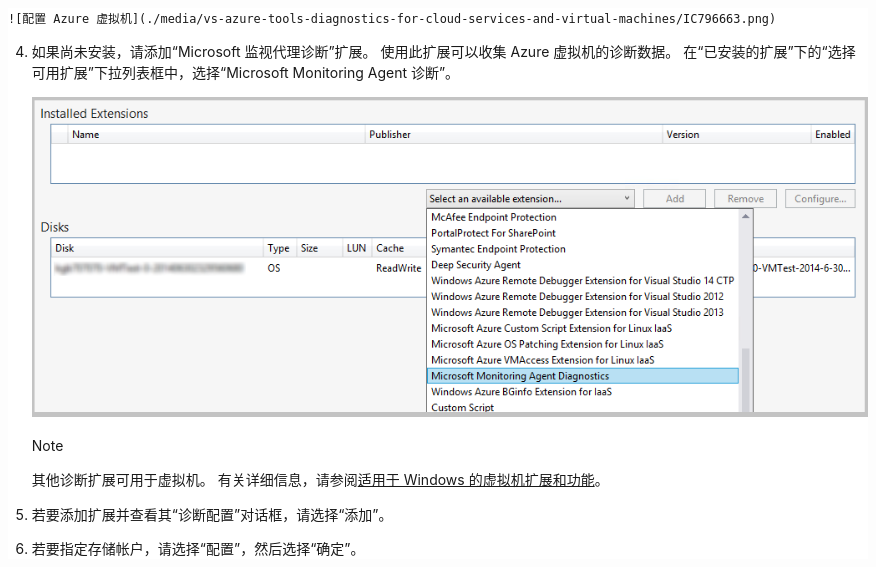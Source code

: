     ![配置 Azure 虚拟机](./media/vs-azure-tools-diagnostics-for-cloud-services-and-virtual-machines/IC796663.png)
4. 如果尚未安装，请添加“Microsoft 监视代理诊断”扩展。 使用此扩展可以收集 Azure 虚拟机的诊断数据。 在“已安装的扩展”下的“选择可用扩展”下拉列表框中，选择“Microsoft Monitoring Agent 诊断”。
   
    ![安装 Azure 虚拟机扩展](./media/vs-azure-tools-diagnostics-for-cloud-services-and-virtual-machines/IC766024.png)
   
    > [!NOTE]
   > 其他诊断扩展可用于虚拟机。 有关详细信息，请参阅[适用于 Windows 的虚拟机扩展和功能](/virtual-machines/windows/extensions-features)。
   > 
   > 
5. 若要添加扩展并查看其“诊断配置”对话框，请选择“添加”。
6. 若要指定存储帐户，请选择“配置”，然后选择“确定”。
   